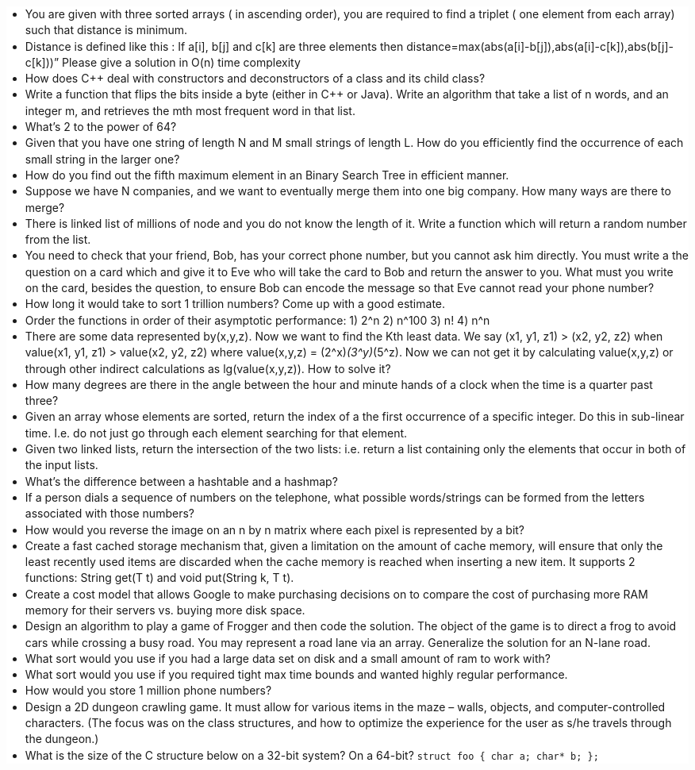 * You are given with three sorted arrays ( in ascending order), you are required to find a triplet ( one element from each array) such that distance is minimum.
* Distance is defined like this : If a[i], b[j] and c[k] are three elements then distance=max(abs(a[i]-b[j]),abs(a[i]-c[k]),abs(b[j]-c[k]))” Please give a solution in O(n) time complexity
* How does C++ deal with constructors and deconstructors of a class and its child class?
* Write a function that flips the bits inside a byte (either in C++ or Java). Write an algorithm that take a list of n words, and an integer m, and retrieves the mth most frequent word in that list.
* What’s 2 to the power of 64?
* Given that you have one string of length N and M small strings of length L. How do you efficiently find the occurrence of each small string in the larger one?
* How do you find out the fifth maximum element in an Binary Search Tree in efficient manner.
* Suppose we have N companies, and we want to eventually merge them into one big company. How many ways are there to merge?
* There is linked list of millions of node and you do not know the length of it. Write a function which will return a random number from the list.
* You need to check that your friend, Bob, has your correct phone number, but you cannot ask him directly. You must write a the question on a card which and give it to Eve who will take the card to Bob and return the answer to you. What must you write on the card, besides the question, to ensure Bob can encode the message so that Eve cannot read your phone number?
* How long it would take to sort 1 trillion numbers? Come up with a good estimate.
* Order the functions in order of their asymptotic performance: 1) 2^n 2) n^100 3) n! 4) n^n
* There are some data represented by(x,y,z). Now we want to find the Kth least data. We say (x1, y1, z1) > (x2, y2, z2) when value(x1, y1, z1) > value(x2, y2, z2) where value(x,y,z) = (2^x)*(3^y)*(5^z). Now we can not get it by calculating value(x,y,z) or through other indirect calculations as lg(value(x,y,z)). How to solve it?
* How many degrees are there in the angle between the hour and minute hands of a clock when the time is a quarter past three?
* Given an array whose elements are sorted, return the index of a the first occurrence of a specific integer. Do this in sub-linear time. I.e. do not just go through each element searching for that element.
* Given two linked lists, return the intersection of the two lists: i.e. return a list containing only the elements that occur in both of the input lists.
* What’s the difference between a hashtable and a hashmap?
* If a person dials a sequence of numbers on the telephone, what possible words/strings can be formed from the letters associated with those numbers?
* How would you reverse the image on an n by n matrix where each pixel is represented by a bit?
* Create a fast cached storage mechanism that, given a limitation on the amount of cache memory, will ensure that only the least recently used items are discarded when the cache memory is reached when inserting a new item. It supports 2 functions: String get(T t) and void put(String k, T t).
* Create a cost model that allows Google to make purchasing decisions on to compare the cost of purchasing more RAM memory for their servers vs. buying more disk space.
* Design an algorithm to play a game of Frogger and then code the solution. The object of the game is to direct a frog to avoid cars while crossing a busy road. You may represent a road lane via an array. Generalize the solution for an N-lane road.
* What sort would you use if you had a large data set on disk and a small amount of ram to work with?
* What sort would you use if you required tight max time bounds and wanted highly regular performance.
* How would you store 1 million phone numbers?
* Design a 2D dungeon crawling game. It must allow for various items in the maze – walls, objects, and computer-controlled characters. (The focus was on the class structures, and how to optimize the experience for the user as s/he travels through the dungeon.)
* What is the size of the C structure below on a 32-bit system? On a 64-bit?
`struct foo {
char a;
char* b;
};
`
